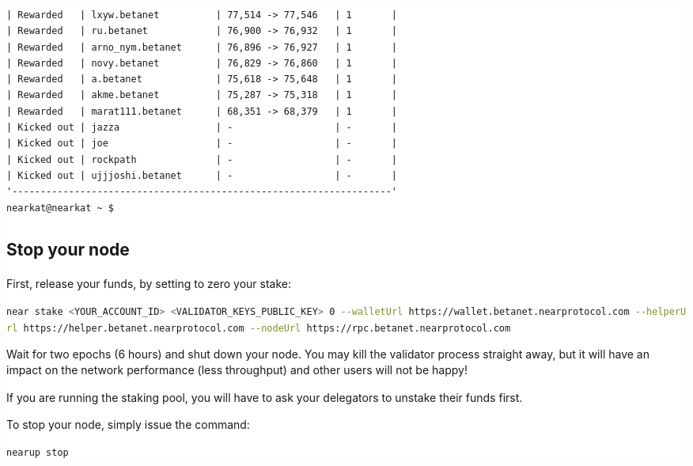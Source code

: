 ```
| Rewarded   | lxyw.betanet          | 77,514 -> 77,546   | 1       |
| Rewarded   | ru.betanet            | 76,900 -> 76,932   | 1       |
| Rewarded   | arno_nym.betanet      | 76,896 -> 76,927   | 1       |
| Rewarded   | novy.betanet          | 76,829 -> 76,860   | 1       |
| Rewarded   | a.betanet             | 75,618 -> 75,648   | 1       |
| Rewarded   | akme.betanet          | 75,287 -> 75,318   | 1       |
| Rewarded   | marat111.betanet      | 68,351 -> 68,379   | 1       |
| Kicked out | jazza                 | -                  | -       |
| Kicked out | joe                   | -                  | -       |
| Kicked out | rockpath              | -                  | -       |
| Kicked out | ujjjoshi.betanet      | -                  | -       |
'-------------------------------------------------------------------'
nearkat@nearkat ~ $
```

## Stop your node
First, release your funds, by setting to zero your stake:
```bash
near stake <YOUR_ACCOUNT_ID> <VALIDATOR_KEYS_PUBLIC_KEY> 0 --walletUrl https://wallet.betanet.nearprotocol.com --helperUrl https://helper.betanet.nearprotocol.com --nodeUrl https://rpc.betanet.nearprotocol.com
```
Wait for two epochs (6 hours) and shut down your node. You may kill the validator process straight away, but it will have an impact on the network performance (less throughput) and other users will not be happy!

If you are running the staking pool, you will have to ask your delegators to unstake their funds first.

To stop your node, simply issue the command:
```bash
nearup stop
```
